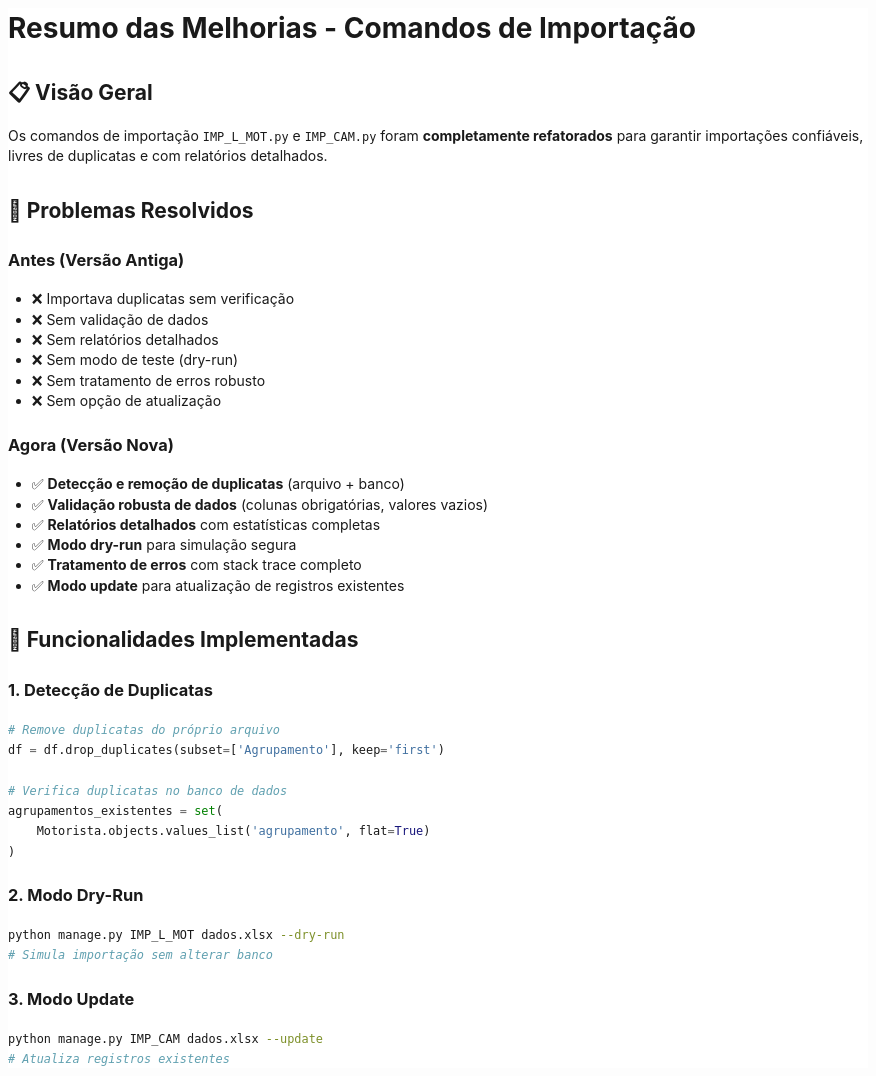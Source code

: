 # Resumo das Melhorias - Comandos de Importação

## 📋 Visão Geral

Os comandos de importação `IMP_L_MOT.py` e `IMP_CAM.py` foram **completamente refatorados** para garantir importações confiáveis, livres de duplicatas e com relatórios detalhados.

## 🎯 Problemas Resolvidos

### Antes (Versão Antiga)
- ❌ Importava duplicatas sem verificação
- ❌ Sem validação de dados
- ❌ Sem relatórios detalhados
- ❌ Sem modo de teste (dry-run)
- ❌ Sem tratamento de erros robusto
- ❌ Sem opção de atualização

### Agora (Versão Nova)
- ✅ **Detecção e remoção de duplicatas** (arquivo + banco)
- ✅ **Validação robusta de dados** (colunas obrigatórias, valores vazios)
- ✅ **Relatórios detalhados** com estatísticas completas
- ✅ **Modo dry-run** para simulação segura
- ✅ **Tratamento de erros** com stack trace completo
- ✅ **Modo update** para atualização de registros existentes

## 🔧 Funcionalidades Implementadas

### 1. Detecção de Duplicatas
```python
# Remove duplicatas do próprio arquivo
df = df.drop_duplicates(subset=['Agrupamento'], keep='first')

# Verifica duplicatas no banco de dados
agrupamentos_existentes = set(
    Motorista.objects.values_list('agrupamento', flat=True)
)
```

### 2. Modo Dry-Run
```bash
python manage.py IMP_L_MOT dados.xlsx --dry-run
# Simula importação sem alterar banco
```

### 3. Modo Update
```bash
python manage.py IMP_CAM dados.xlsx --update
# Atualiza registros existentes
```
